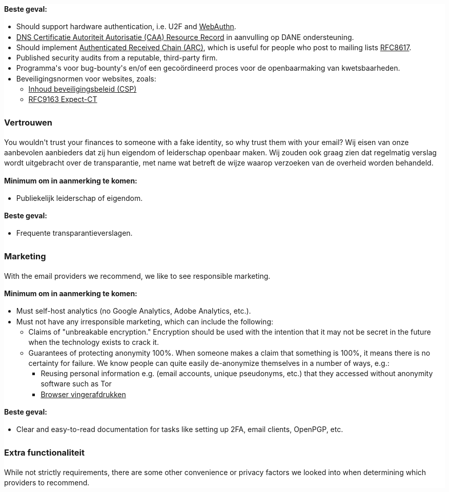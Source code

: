**Beste geval:**

- Should support hardware authentication, i.e. U2F and [WebAuthn](basics/multi-factor-authentication.md#fido-fast-identity-online).
- [DNS Certificatie Autoriteit Autorisatie (CAA) Resource Record](https://tools.ietf.org/html/rfc6844) in aanvulling op DANE ondersteuning.
- Should implement [Authenticated Received Chain (ARC)](https://en.wikipedia.org/wiki/Authenticated_Received_Chain), which is useful for people who post to mailing lists [RFC8617](https://tools.ietf.org/html/rfc8617).
- Published security audits from a reputable, third-party firm.
- Programma's voor bug-bounty's en/of een gecoördineerd proces voor de openbaarmaking van kwetsbaarheden.
- Beveiligingsnormen voor websites, zoals:
    - [Inhoud beveiligingsbeleid (CSP)](https://en.wikipedia.org/wiki/Content_Security_Policy)
    - [RFC9163 Expect-CT](https://datatracker.ietf.org/doc/rfc9163)

### Vertrouwen

You wouldn't trust your finances to someone with a fake identity, so why trust them with your email? Wij eisen van onze aanbevolen aanbieders dat zij hun eigendom of leiderschap openbaar maken. Wij zouden ook graag zien dat regelmatig verslag wordt uitgebracht over de transparantie, met name wat betreft de wijze waarop verzoeken van de overheid worden behandeld.

**Minimum om in aanmerking te komen:**

- Publiekelijk leiderschap of eigendom.

**Beste geval:**

- Frequente transparantieverslagen.

### Marketing

With the email providers we recommend, we like to see responsible marketing.

**Minimum om in aanmerking te komen:**

- Must self-host analytics (no Google Analytics, Adobe Analytics, etc.).
- Must not have any irresponsible marketing, which can include the following:
    - Claims of "unbreakable encryption." Encryption should be used with the intention that it may not be secret in the future when the technology exists to crack it.
    - Guarantees of protecting anonymity 100%. When someone makes a claim that something is 100%, it means there is no certainty for failure. We know people can quite easily de-anonymize themselves in a number of ways, e.g.:
        - Reusing personal information e.g. (email accounts, unique pseudonyms, etc.) that they accessed without anonymity software such as Tor
        - [Browser vingerafdrukken](https://en.wikipedia.org/wiki/Device_fingerprint#Browser_fingerprint)

**Beste geval:**

- Clear and easy-to-read documentation for tasks like setting up 2FA, email clients, OpenPGP, etc.

### Extra functionaliteit

While not strictly requirements, there are some other convenience or privacy factors we looked into when determining which providers to recommend.
